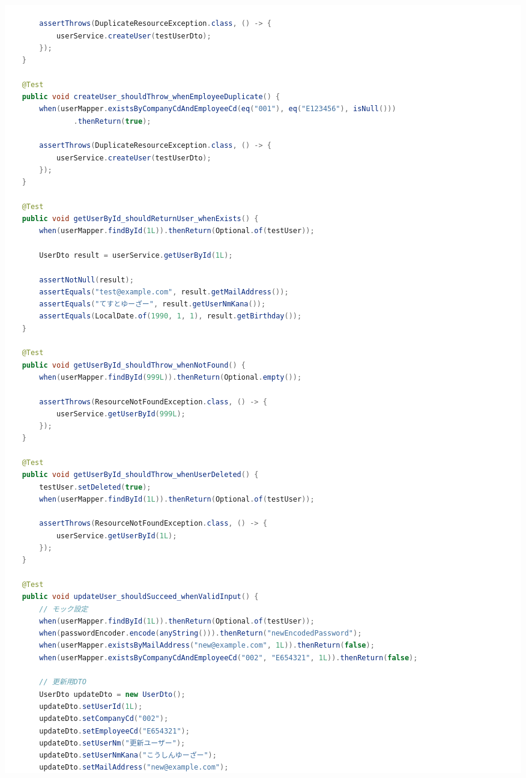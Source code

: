 ```java

        assertThrows(DuplicateResourceException.class, () -> {
            userService.createUser(testUserDto);
        });
    }

    @Test
    public void createUser_shouldThrow_whenEmployeeDuplicate() {
        when(userMapper.existsByCompanyCdAndEmployeeCd(eq("001"), eq("E123456"), isNull()))
                .thenReturn(true);

        assertThrows(DuplicateResourceException.class, () -> {
            userService.createUser(testUserDto);
        });
    }

    @Test
    public void getUserById_shouldReturnUser_whenExists() {
        when(userMapper.findById(1L)).thenReturn(Optional.of(testUser));

        UserDto result = userService.getUserById(1L);

        assertNotNull(result);
        assertEquals("test@example.com", result.getMailAddress());
        assertEquals("てすとゆーざー", result.getUserNmKana());
        assertEquals(LocalDate.of(1990, 1, 1), result.getBirthday());
    }

    @Test
    public void getUserById_shouldThrow_whenNotFound() {
        when(userMapper.findById(999L)).thenReturn(Optional.empty());

        assertThrows(ResourceNotFoundException.class, () -> {
            userService.getUserById(999L);
        });
    }

    @Test
    public void getUserById_shouldThrow_whenUserDeleted() {
        testUser.setDeleted(true);
        when(userMapper.findById(1L)).thenReturn(Optional.of(testUser));

        assertThrows(ResourceNotFoundException.class, () -> {
            userService.getUserById(1L);
        });
    }

    @Test
    public void updateUser_shouldSucceed_whenValidInput() {
        // モック設定
        when(userMapper.findById(1L)).thenReturn(Optional.of(testUser));
        when(passwordEncoder.encode(anyString())).thenReturn("newEncodedPassword");
        when(userMapper.existsByMailAddress("new@example.com", 1L)).thenReturn(false);
        when(userMapper.existsByCompanyCdAndEmployeeCd("002", "E654321", 1L)).thenReturn(false);

        // 更新用DTO
        UserDto updateDto = new UserDto();
        updateDto.setUserId(1L);
        updateDto.setCompanyCd("002");
        updateDto.setEmployeeCd("E654321");
        updateDto.setUserNm("更新ユーザー");
        updateDto.setUserNmKana("こうしんゆーざー");
        updateDto.setMailAddress("new@example.com");
```